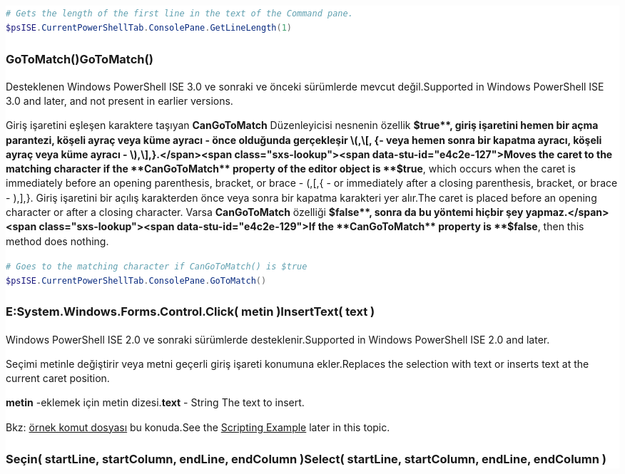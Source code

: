 ```powershell
# Gets the length of the first line in the text of the Command pane.
$psISE.CurrentPowerShellTab.ConsolePane.GetLineLength(1)
```

### <a name="gotomatch"></a><span data-ttu-id="e4c2e-125">GoToMatch\(\)</span><span class="sxs-lookup"><span data-stu-id="e4c2e-125">GoToMatch\(\)</span></span>

<span data-ttu-id="e4c2e-126">Desteklenen Windows PowerShell ISE 3.0 ve sonraki ve önceki sürümlerde mevcut değil.</span><span class="sxs-lookup"><span data-stu-id="e4c2e-126">Supported in Windows PowerShell ISE 3.0 and later, and not present in earlier versions.</span></span>

<span data-ttu-id="e4c2e-127">Giriş işaretini eşleşen karaktere taşıyan **CanGoToMatch** Düzenleyicisi nesnenin özellik **$true**, giriş işaretini hemen bir açma parantezi, köşeli ayraç veya küme ayracı - önce olduğunda gerçekleşir \(,\[, {- veya hemen sonra bir kapatma ayracı, köşeli ayraç veya küme ayracı - \),\],}.</span><span class="sxs-lookup"><span data-stu-id="e4c2e-127">Moves the caret to the matching character if the **CanGoToMatch** property of the editor object is **$true**, which occurs when the caret is immediately before an opening parenthesis, bracket, or brace - \(,\[,{ - or immediately after a closing parenthesis, bracket, or brace - \),\],}.</span></span>  <span data-ttu-id="e4c2e-128">Giriş işaretini bir açılış karakterden önce veya sonra bir kapatma karakteri yer alır.</span><span class="sxs-lookup"><span data-stu-id="e4c2e-128">The caret is placed before an opening character or after a closing character.</span></span> <span data-ttu-id="e4c2e-129">Varsa **CanGoToMatch** özelliği **$false**, sonra da bu yöntemi hiçbir şey yapmaz.</span><span class="sxs-lookup"><span data-stu-id="e4c2e-129">If the **CanGoToMatch** property is **$false**, then this method does nothing.</span></span>

```powershell
# Goes to the matching character if CanGoToMatch() is $true
$psISE.CurrentPowerShellTab.ConsolePane.GoToMatch()
```

### <a name="inserttext-text-"></a><span data-ttu-id="e4c2e-130">E:System.Windows.Forms.Control.Click\( metin \)</span><span class="sxs-lookup"><span data-stu-id="e4c2e-130">InsertText\( text \)</span></span>

<span data-ttu-id="e4c2e-131">Windows PowerShell ISE 2.0 ve sonraki sürümlerde desteklenir.</span><span class="sxs-lookup"><span data-stu-id="e4c2e-131">Supported in Windows PowerShell ISE 2.0 and later.</span></span>

<span data-ttu-id="e4c2e-132">Seçimi metinle değiştirir veya metni geçerli giriş işareti konumuna ekler.</span><span class="sxs-lookup"><span data-stu-id="e4c2e-132">Replaces the selection with text or inserts text at the current caret position.</span></span>

<span data-ttu-id="e4c2e-133">**metin** -eklemek için metin dizesi.</span><span class="sxs-lookup"><span data-stu-id="e4c2e-133">**text** - String The text to insert.</span></span>

<span data-ttu-id="e4c2e-134">Bkz: [örnek komut dosyası](#scripting-example) bu konuda.</span><span class="sxs-lookup"><span data-stu-id="e4c2e-134">See the [Scripting Example](#scripting-example) later in this topic.</span></span>

### <a name="select-startline-startcolumn-endline-endcolumn-"></a><span data-ttu-id="e4c2e-135">Seçin\( startLine, startColumn, endLine, endColumn \)</span><span class="sxs-lookup"><span data-stu-id="e4c2e-135">Select\( startLine, startColumn, endLine, endColumn \)</span></span>
